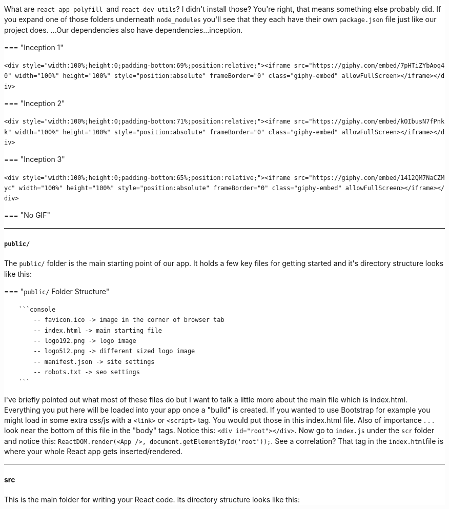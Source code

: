 What are `react-app-polyfill `and `react-dev-utils`? I didn't install those? You're right, that means something else probably did. If you expand one of those folders underneath `node_modules` you'll see that they each have their own `package.json` file just like our project does. ...Our dependencies also have dependencies...inception.

=== "Inception 1"

    <div style="width:100%;height:0;padding-bottom:69%;position:relative;"><iframe src="https://giphy.com/embed/7pHTiZYbAoq40" width="100%" height="100%" style="position:absolute" frameBorder="0" class="giphy-embed" allowFullScreen></iframe></div>

=== "Inception 2"

    <div style="width:100%;height:0;padding-bottom:71%;position:relative;"><iframe src="https://giphy.com/embed/kOIbusN7fPnkk" width="100%" height="100%" style="position:absolute" frameBorder="0" class="giphy-embed" allowFullScreen></iframe></div>

=== "Inception 3"

    <div style="width:100%;height:0;padding-bottom:65%;position:relative;"><iframe src="https://giphy.com/embed/1412QM7NaCZMyc" width="100%" height="100%" style="position:absolute" frameBorder="0" class="giphy-embed" allowFullScreen></iframe></div>

=== "No GIF"

*****

#### `public/`

The `public/` folder is the main starting point of our app. It holds a few key files for getting started and it's directory structure looks like this:

=== "`public/` Folder Structure"

        ```console
            -- favicon.ico -> image in the corner of browser tab
            -- index.html -> main starting file
            -- logo192.png -> logo image
            -- logo512.png -> different sized logo image
            -- manifest.json -> site settings
            -- robots.txt -> seo settings
        ```

I've briefly pointed out what most of these files do but I want to talk a little more about the main file which is index.html. Everything you put here will be loaded into your app once a "build" is created. If you wanted to use Bootstrap for example you might load in some extra css/js with a `<link>` or `<script>` tag. You would put those in this index.html file. Also of importance . . . look near the bottom of this file in the "body" tags. Notice this: `<div id="root"></div>`. Now go to `index.js` under the `scr` folder and notice this: `ReactDOM.render(<App />, document.getElementById('root'));`. See a correlation? That tag in the `index.html`file is where your whole React app gets inserted/rendered.

*****

#### src

This is the main folder for writing your React code. Its directory structure looks like this:

